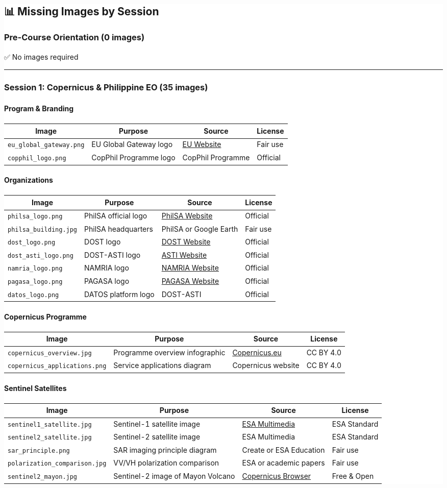 ## 📊 Missing Images by Session

### **Pre-Course Orientation (0 images)**
✅ No images required

---

### **Session 1: Copernicus & Philippine EO (35 images)**

#### **Program & Branding**
| Image | Purpose | Source | License |
|-------|---------|--------|---------|
| `eu_global_gateway.png` | EU Global Gateway logo | [EU Website](https://ec.europa.eu/commission/presscorner/detail/en/ip_21_6433) | Fair use |
| `copphil_logo.png` | CopPhil Programme logo | CopPhil Programme | Official |

#### **Organizations**
| Image | Purpose | Source | License |
|-------|---------|--------|---------|
| `philsa_logo.png` | PhilSA official logo | [PhilSA Website](https://philsa.gov.ph) | Official |
| `philsa_building.jpg` | PhilSA headquarters | PhilSA or Google Earth | Fair use |
| `dost_logo.png` | DOST logo | [DOST Website](https://www.dost.gov.ph) | Official |
| `dost_asti_logo.png` | DOST-ASTI logo | [ASTI Website](https://asti.dost.gov.ph) | Official |
| `namria_logo.png` | NAMRIA logo | [NAMRIA Website](https://www.namria.gov.ph) | Official |
| `pagasa_logo.png` | PAGASA logo | [PAGASA Website](https://www.pagasa.dost.gov.ph) | Official |
| `datos_logo.png` | DATOS platform logo | DOST-ASTI | Official |

#### **Copernicus Programme**
| Image | Purpose | Source | License |
|-------|---------|--------|---------|
| `copernicus_overview.jpg` | Programme overview infographic | [Copernicus.eu](https://www.copernicus.eu/en/about-copernicus) | CC BY 4.0 |
| `copernicus_applications.png` | Service applications diagram | Copernicus website | CC BY 4.0 |

#### **Sentinel Satellites**
| Image | Purpose | Source | License |
|-------|---------|--------|---------|
| `sentinel1_satellite.jpg` | Sentinel-1 satellite image | [ESA Multimedia](https://www.esa.int/ESA_Multimedia/Images) | ESA Standard |
| `sentinel2_satellite.jpg` | Sentinel-2 satellite image | ESA Multimedia | ESA Standard |
| `sar_principle.png` | SAR imaging principle diagram | Create or ESA Education | Fair use |
| `polarization_comparison.jpg` | VV/VH polarization comparison | ESA or academic papers | Fair use |
| `sentinel2_mayon.jpg` | Sentinel-2 image of Mayon Volcano | [Copernicus Browser](https://dataspace.copernicus.eu) | Free & Open |
